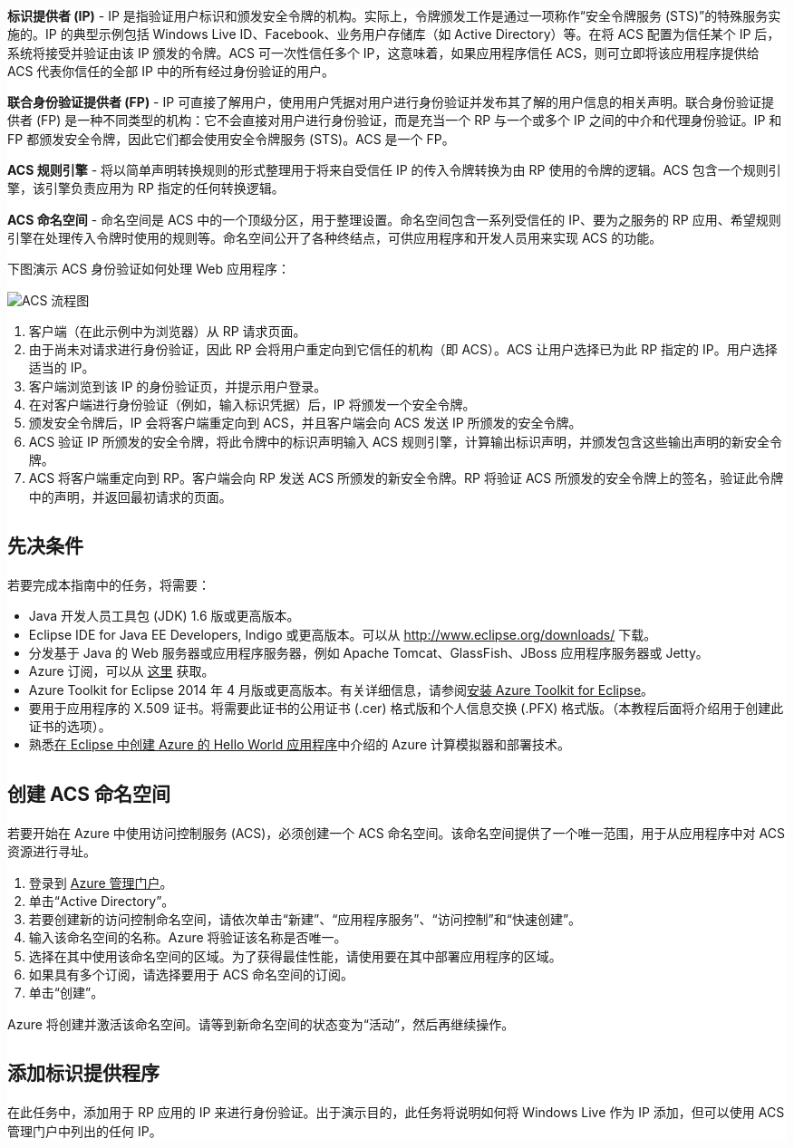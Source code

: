 **标识提供者 (IP)** - IP 是指验证用户标识和颁发安全令牌的机构。实际上，令牌颁发工作是通过一项称作“安全令牌服务 (STS)”的特殊服务实施的。IP 的典型示例包括 Windows Live ID、Facebook、业务用户存储库（如 Active Directory）等。在将 ACS 配置为信任某个 IP 后，系统将接受并验证由该 IP 颁发的令牌。ACS 可一次性信任多个 IP，这意味着，如果应用程序信任 ACS，则可立即将该应用程序提供给 ACS 代表你信任的全部 IP 中的所有经过身份验证的用户。

**联合身份验证提供者 (FP)** - IP 可直接了解用户，使用用户凭据对用户进行身份验证并发布其了解的用户信息的相关声明。联合身份验证提供者 (FP) 是一种不同类型的机构：它不会直接对用户进行身份验证，而是充当一个 RP 与一个或多个 IP 之间的中介和代理身份验证。IP 和 FP 都颁发安全令牌，因此它们都会使用安全令牌服务 (STS)。ACS 是一个 FP。

**ACS 规则引擎** - 将以简单声明转换规则的形式整理用于将来自受信任 IP 的传入令牌转换为由 RP 使用的令牌的逻辑。ACS 包含一个规则引擎，该引擎负责应用为 RP 指定的任何转换逻辑。

**ACS 命名空间** - 命名空间是 ACS 中的一个顶级分区，用于整理设置。命名空间包含一系列受信任的 IP、要为之服务的 RP 应用、希望规则引擎在处理传入令牌时使用的规则等。命名空间公开了各种终结点，可供应用程序和开发人员用来实现 ACS 的功能。

下图演示 ACS 身份验证如何处理 Web 应用程序：

![ACS 流程图][acs_flow]

1. 客户端（在此示例中为浏览器）从 RP 请求页面。
2. 由于尚未对请求进行身份验证，因此 RP 会将用户重定向到它信任的机构（即 ACS）。ACS 让用户选择已为此 RP 指定的 IP。用户选择适当的 IP。
3. 客户端浏览到该 IP 的身份验证页，并提示用户登录。
4. 在对客户端进行身份验证（例如，输入标识凭据）后，IP 将颁发一个安全令牌。
5. 颁发安全令牌后，IP 会将客户端重定向到 ACS，并且客户端会向 ACS 发送 IP 所颁发的安全令牌。
6. ACS 验证 IP 所颁发的安全令牌，将此令牌中的标识声明输入 ACS 规则引擎，计算输出标识声明，并颁发包含这些输出声明的新安全令牌。
7. ACS 将客户端重定向到 RP。客户端会向 RP 发送 ACS 所颁发的新安全令牌。RP 将验证 ACS 所颁发的安全令牌上的签名，验证此令牌中的声明，并返回最初请求的页面。

## <a name="pre"></a>先决条件

若要完成本指南中的任务，将需要：

- Java 开发人员工具包 (JDK) 1.6 版或更高版本。
- Eclipse IDE for Java EE Developers, Indigo 或更高版本。可以从 <http://www.eclipse.org/downloads/> 下载。
- 分发基于 Java 的 Web 服务器或应用程序服务器，例如 Apache Tomcat、GlassFish、JBoss 应用程序服务器或 Jetty。
- Azure 订阅，可以从 [这里](/pricing/1rmb-trial/) 获取。
- Azure Toolkit for Eclipse 2014 年 4 月版或更高版本。有关详细信息，请参阅[安装 Azure Toolkit for Eclipse](/documentation/articles/azure-toolkit-for-eclipse-installation/)。
- 要用于应用程序的 X.509 证书。将需要此证书的公用证书 (.cer) 格式版和个人信息交换 (.PFX) 格式版。（本教程后面将介绍用于创建此证书的选项）。
- 熟悉[在 Eclipse 中创建 Azure 的 Hello World 应用程序](/documentation/articles/azure-toolkit-for-eclipse-creating-a-hello-world-application/)中介绍的 Azure 计算模拟器和部署技术。

## 创建 ACS 命名空间
若要开始在 Azure 中使用访问控制服务 (ACS)，必须创建一个 ACS 命名空间。该命名空间提供了一个唯一范围，用于从应用程序中对 ACS 资源进行寻址。

1. 登录到 [Azure 管理门户][Azure Management Portal]。
2. 单击“Active Directory”。
3. 若要创建新的访问控制命名空间，请依次单击“新建”、“应用程序服务”、“访问控制”和“快速创建”。
4. 输入该命名空间的名称。Azure 将验证该名称是否唯一。
5. 选择在其中使用该命名空间的区域。为了获得最佳性能，请使用要在其中部署应用程序的区域。
6. 如果具有多个订阅，请选择要用于 ACS 命名空间的订阅。
7. 单击“创建”。

Azure 将创建并激活该命名空间。请等到新命名空间的状态变为“活动”，然后再继续操作。

## <a name="add-IP"></a>添加标识提供程序
在此任务中，添加用于 RP 应用的 IP 来进行身份验证。出于演示目的，此任务将说明如何将 Windows Live 作为 IP 添加，但可以使用 ACS 管理门户中列出的任何 IP。


[What is ACS?]: #what-is
[Concepts]: #concepts
[Prerequisites]: #pre
[Create a Java web application]: #create-java-app
[Create an ACS Namespace]: #create-namespace
[Add Identity Providers]: #add-IP
[Add a Relying Party Application]: #add-RP
[Create Rules]: #create-rules
[Upload a certificate to your ACS namespace]: #upload-certificate
[Review the Application Integration Page]: #review-app-int
[Configure Trust between ACS and Your ASP.NET Web Application]: #config-trust
[Add the ACS Filter library to your application]: #add_acs_filter_library
[Deploy to the compute emulator]: #deploy_compute_emulator
[Deploy to Azure]: #deploy_azure
[Next steps]: #next_steps
[project website]: http://wastarterkit4java.codeplex.com/releases/view/61026
[Access Control Service 2.0]: http://go.microsoft.com/fwlink/?LinkID=212360
[Windows Identity Foundation]: http://www.microsoft.com/zh-cn/download/details.aspx?id=17331
[Windows Identity Foundation SDK]: http://www.microsoft.com/zh-cn/download/details.aspx?id=4451
[Azure Management Portal]: https://manage.windowsazure.cn
[acs_flow]: ./media/active-directory-java-authenticate-users-access-control-eclipse/ACSFlow.png
[add_acs_filter_lib]: ./media/active-directory-java-authenticate-users-access-control-eclipse/AddACSFilterLibrary.png
[add_acs_filter_lib_emulator]: ./media/active-directory-java-authenticate-users-access-control-eclipse/AddACSFilterLibraryEmulator.png
[add_acs_filter_lib_production]: ./media/active-directory-java-authenticate-users-access-control-eclipse/AddACSFilterLibraryProduction.png
[relying_party_realm_emulator]: ./media/active-directory-java-authenticate-users-access-control-eclipse/RelyingPartyRealmEmulator.png
[relying_party_return_url_emulator]: ./media/active-directory-java-authenticate-users-access-control-eclipse/RelyingPartyReturnURLEmulator.png
[relying_party_realm_production]: ./media/active-directory-java-authenticate-users-access-control-eclipse/RelyingPartyRealmProduction.png
[relying_party_return_url_production]: ./media/active-directory-java-authenticate-users-access-control-eclipse/RelyingPartyReturnURLProduction.png
[add_cert_component]: ./media/active-directory-java-authenticate-users-access-control-eclipse/AddCertificateComponent.png
[add_jsp_file_acs]: ./media/active-directory-java-authenticate-users-access-control-eclipse/AddJSPFileACS.png
[create_acs_hello_world]: ./media/active-directory-java-authenticate-users-access-control-eclipse/CreateACSHelloWorld.png
[add_token_signing_cert]: ./media/active-directory-java-authenticate-users-access-control-eclipse/AddTokenSigningCertificate.png